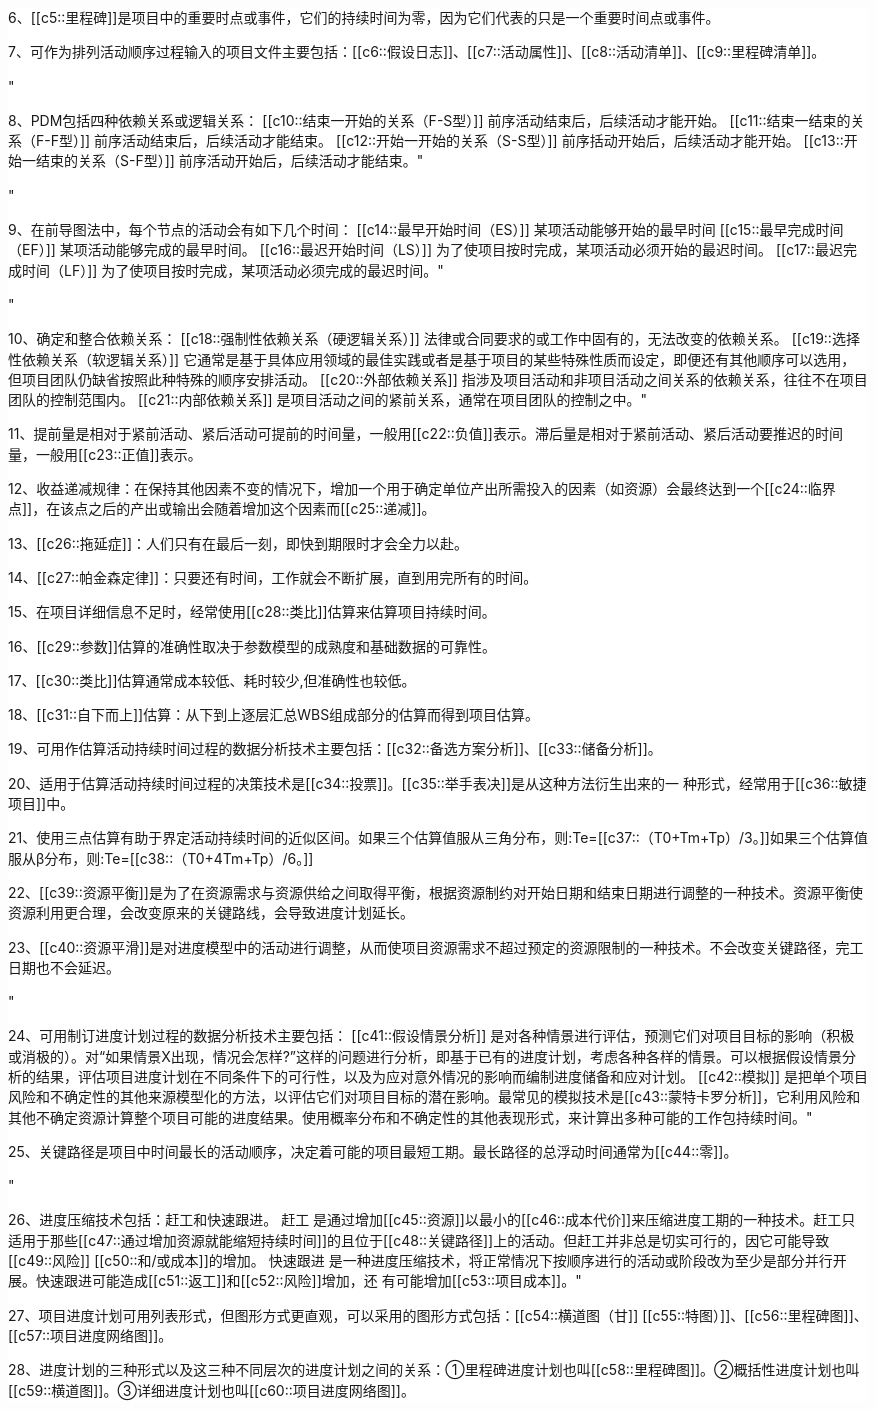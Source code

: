 <p>6、[[c5::里程碑]]是项目中的重要时点或事件，它们的持续时间为零，因为它们代表的只是一个重要时间点或事件。		</p>	

<p>7、可作为排列活动顺序过程输入的项目文件主要包括：[[c6::假设日志]]、[[c7::活动属性]]、[[c8::活动清单]]、[[c9::里程碑清单]]。		</p>	
"
<p>8、PDM包括四种依赖关系或逻辑关系： [[c10::结束一开始的关系（F-S型）]]	前序活动结束后，后续活动才能开始。 [[c11::结束一结束的关系（F-F型）]]	前序活动结束后，后续活动才能结束。 [[c12::开始一开始的关系（S-S型）]]	前序括动开始后，后续活动才能开始。 [[c13::开始一结束的关系（S-F型）]]	前序活动开始后，后续活动才能结束。"		</p>	
"
<p>9、在前导图法中，每个节点的活动会有如下几个时间： [[c14::最早开始时间（ES）]]	某项活动能够开始的最早时间 [[c15::最早完成时间（EF）]]	某项活动能够完成的最早时间。 [[c16::最迟开始时间（LS）]]	为了使项目按时完成，某项活动必须开始的最迟时间。 [[c17::最迟完成时间（LF）]]	为了使项目按时完成，某项活动必须完成的最迟时间。"		</p>	
"
<p>10、确定和整合依赖关系： [[c18::强制性依赖关系（硬逻辑关系）]]	法律或合同要求的或工作中固有的，无法改变的依赖关系。 [[c19::选择性依赖关系（软逻辑关系）]]	它通常是基于具体应用领域的最佳实践或者是基于项目的某些特殊性质而设定，即便还有其他顺序可以选用，但项目团队仍缺省按照此种特殊的顺序安排活动。 [[c20::外部依赖关系]]	指涉及项目活动和非项目活动之间关系的依赖关系，往往不在项目团队的控制范围内。 [[c21::内部依赖关系]]	是项目活动之间的紧前关系，通常在项目团队的控制之中。"		</p>	

<p>11、提前量是相对于紧前活动、紧后活动可提前的时间量，一般用[[c22::负值]]表示。滞后量是相对于紧前活动、紧后活动要推迟的时间量，一般用[[c23::正值]]表示。		</p>	

<p>12、收益递减规律：在保持其他因素不变的情况下，增加一个用于确定单位产出所需投入的因素（如资源）会最终达到一个[[c24::临界点]]，在该点之后的产出或输出会随着增加这个因素而[[c25::递减]]。		</p>	

<p>13、[[c26::拖延症]]：人们只有在最后一刻，即快到期限时才会全力以赴。		</p>	

<p>14、[[c27::帕金森定律]]：只要还有时间，工作就会不断扩展，直到用完所有的时间。		</p>	

<p>15、在项目详细信息不足时，经常使用[[c28::类比]]估算来估算项目持续时间。		</p>	

<p>16、[[c29::参数]]估算的准确性取决于参数模型的成熟度和基础数据的可靠性。		</p>	

<p>17、[[c30::类比]]估算通常成本较低、耗时较少,但准确性也较低。		</p>	

<p>18、[[c31::自下而上]]估算：从下到上逐层汇总WBS组成部分的估算而得到项目估算。		</p>	

<p>19、可用作估算活动持续时间过程的数据分析技术主要包括：[[c32::备选方案分析]]、[[c33::储备分析]]。		</p>	

<p>20、适用于估算活动持续时间过程的决策技术是[[c34::投票]]。[[c35::举手表决]]是从这种方法衍生出来的一 种形式，经常用于[[c36::敏捷项目]]中。		</p>	

<p>21、使用三点估算有助于界定活动持续时间的近似区间。如果三个估算值服从三角分布，则:Te=[[c37::（T0+Tm+Tp）/3。]]如果三个估算值服从β分布，则:Te=[[c38::（T0+4Tm+Tp）/6。]]		</p>	

<p>22、[[c39::资源平衡]]是为了在资源需求与资源供给之间取得平衡，根据资源制约对开始日期和结束日期进行调整的一种技术。资源平衡使资源利用更合理，会改变原来的关键路线，会导致进度计划延长。		</p>	

<p>23、[[c40::资源平滑]]是对进度模型中的活动进行调整，从而使项目资源需求不超过预定的资源限制的一种技术。不会改变关键路径，完工日期也不会延迟。		</p>	
"
<p>24、可用制订进度计划过程的数据分析技术主要包括： [[c41::假设情景分析]]	是对各种情景进行评估，预测它们对项目目标的影响（积极或消极的）。对“如果情景X出现，情况会怎样?”这样的问题进行分析，即基于已有的进度计划，考虑各种各样的情景。可以根据假设情景分析的结果，评估项目进度计划在不同条件下的可行性，以及为应对意外情况的影响而编制进度储备和应对计划。 [[c42::模拟]]	是把单个项目风险和不确定性的其他来源模型化的方法，以评估它们对项目目标的潜在影响。最常见的模拟技术是[[c43::蒙特卡罗分析]]，它利用风险和其他不确定资源计算整个项目可能的进度结果。使用概率分布和不确定性的其他表现形式，来计算出多种可能的工作包持续时间。"		</p>	

<p>25、关键路径是项目中时间最长的活动顺序，决定着可能的项目最短工期。最长路径的总浮动时间通常为[[c44::零]]。		</p>	
"
<p>26、进度压缩技术包括：赶工和快速跟进。 赶工	是通过增加[[c45::资源]]以最小的[[c46::成本代价]]来压缩进度工期的一种技术。赶工只适用于那些[[c47::通过增加资源就能缩短持续时间]]的且位于[[c48::关键路径]]上的活动。但赶工并非总是切实可行的，因它可能导致[[c49::风险]] [[c50::和/或成本]]的增加。 快速跟进	是一种进度压缩技术，将正常情况下按顺序进行的活动或阶段改为至少是部分并行开展。快速跟进可能造成[[c51::返工]]和[[c52::风险]]增加，还 有可能增加[[c53::项目成本]]。"		</p>	

<p>27、项目进度计划可用列表形式，但图形方式更直观，可以采用的图形方式包括：[[c54::横道图（甘]] [[c55::特图）]]、[[c56::里程碑图]]、[[c57::项目进度网络图]]。		</p>	

<p>28、进度计划的三种形式以及这三种不同层次的进度计划之间的关系：①里程碑进度计划也叫[[c58::里程碑图]]。②概括性进度计划也叫[[c59::横道图]]。③详细进度计划也叫[[c60::项目进度网络图]]。		</p>	
